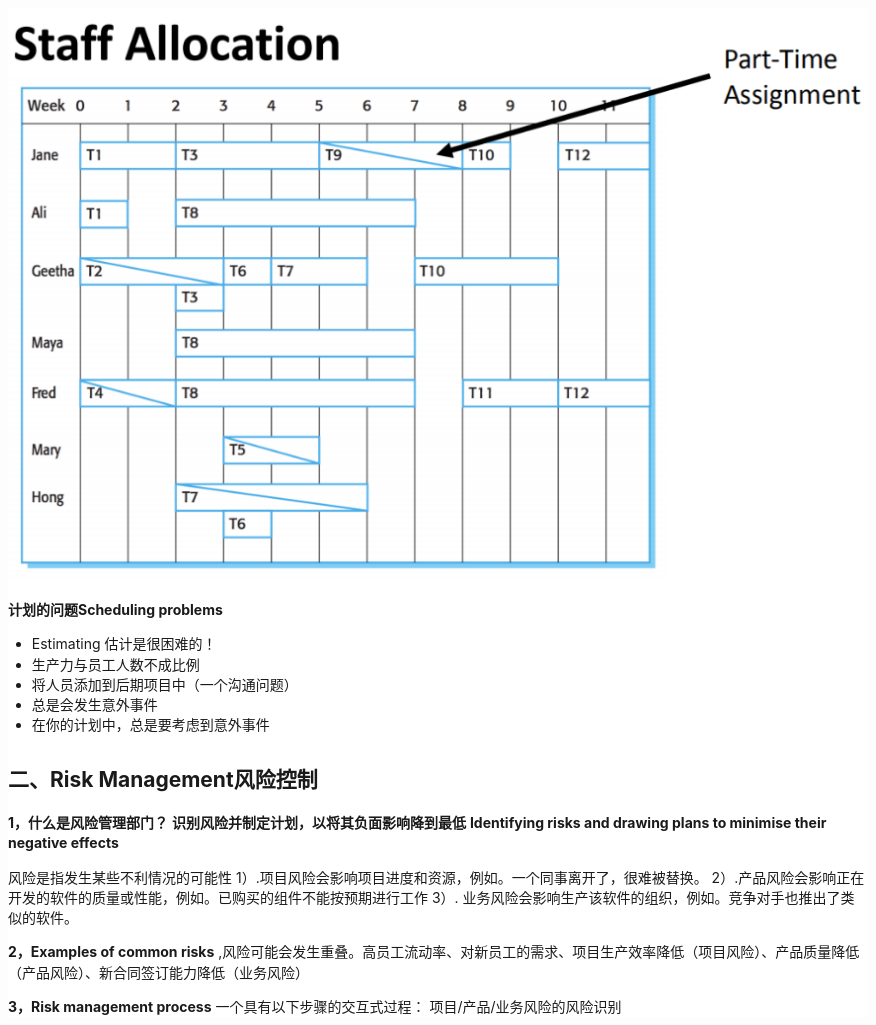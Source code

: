 ![image7](../../assets/4763f46727d644d9be7bd6112b86f095.png)

**计划的问题Scheduling problems**
- Estimating 估计是很困难的！
- 生产力与员工人数不成比例
- 将人员添加到后期项目中（一个沟通问题）
- 总是会发生意外事件
- 在你的计划中，总是要考虑到意外事件

## 二、Risk Management风险控制
**1，什么是风险管理部门？**
**识别风险并制定计划，以将其负面影响降到最低**
**Identifying risks and drawing plans to minimise their negative effects**

风险是指发生某些不利情况的可能性
1）.项目风险会影响项目进度和资源，例如。一个同事离开了，很难被替换。
2）.产品风险会影响正在开发的软件的质量或性能，例如。已购买的组件不能按预期进行工作
3）. 业务风险会影响生产该软件的组织，例如。竞争对手也推出了类似的软件。

**2，Examples of common risks**
,风险可能会发生重叠。高员工流动率、对新员工的需求、项目生产效率降低（项目风险）、产品质量降低（产品风险）、新合同签订能力降低（业务风险）

**3，Risk management process**
一个具有以下步骤的交互式过程：
项目/产品/业务风险的风险识别
